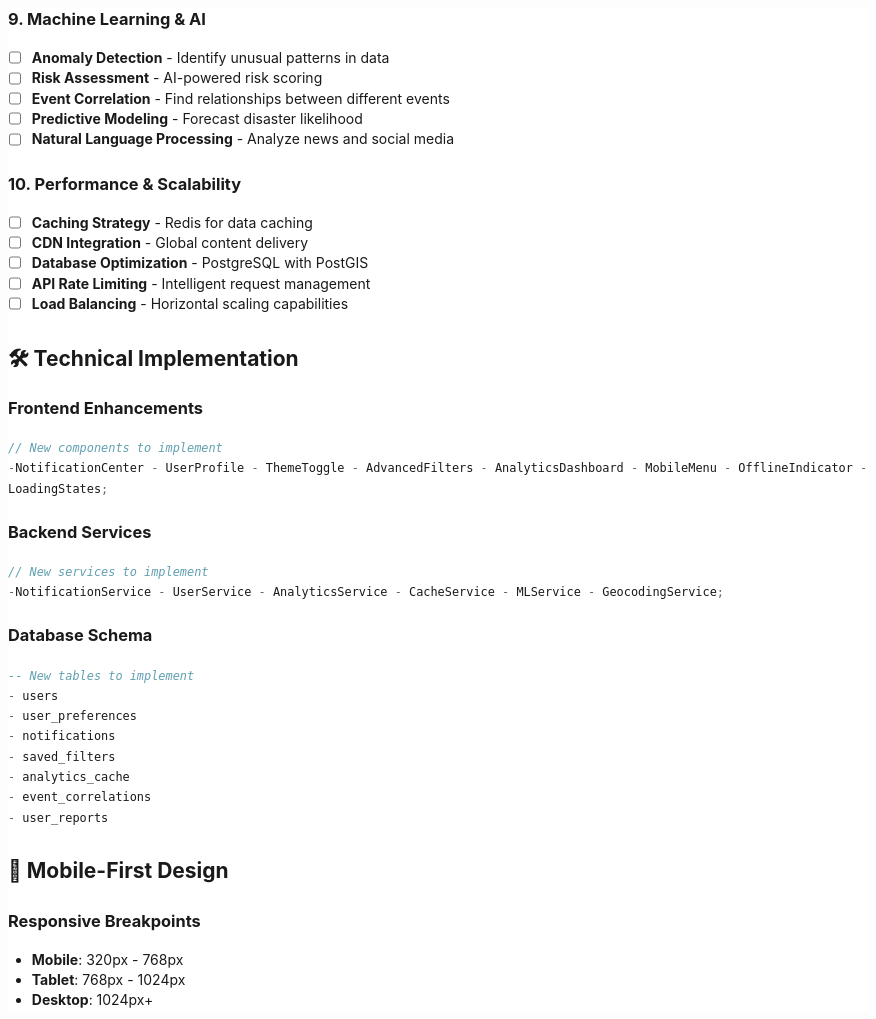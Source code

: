 ### 9. Machine Learning & AI

- [ ] **Anomaly Detection** - Identify unusual patterns in data
- [ ] **Risk Assessment** - AI-powered risk scoring
- [ ] **Event Correlation** - Find relationships between different events
- [ ] **Predictive Modeling** - Forecast disaster likelihood
- [ ] **Natural Language Processing** - Analyze news and social media

### 10. Performance & Scalability

- [ ] **Caching Strategy** - Redis for data caching
- [ ] **CDN Integration** - Global content delivery
- [ ] **Database Optimization** - PostgreSQL with PostGIS
- [ ] **API Rate Limiting** - Intelligent request management
- [ ] **Load Balancing** - Horizontal scaling capabilities

## 🛠️ Technical Implementation

### Frontend Enhancements

```typescript
// New components to implement
-NotificationCenter - UserProfile - ThemeToggle - AdvancedFilters - AnalyticsDashboard - MobileMenu - OfflineIndicator - LoadingStates;
```

### Backend Services

```typescript
// New services to implement
-NotificationService - UserService - AnalyticsService - CacheService - MLService - GeocodingService;
```

### Database Schema

```sql
-- New tables to implement
- users
- user_preferences
- notifications
- saved_filters
- analytics_cache
- event_correlations
- user_reports
```

## 📱 Mobile-First Design

### Responsive Breakpoints

- **Mobile**: 320px - 768px
- **Tablet**: 768px - 1024px
- **Desktop**: 1024px+
